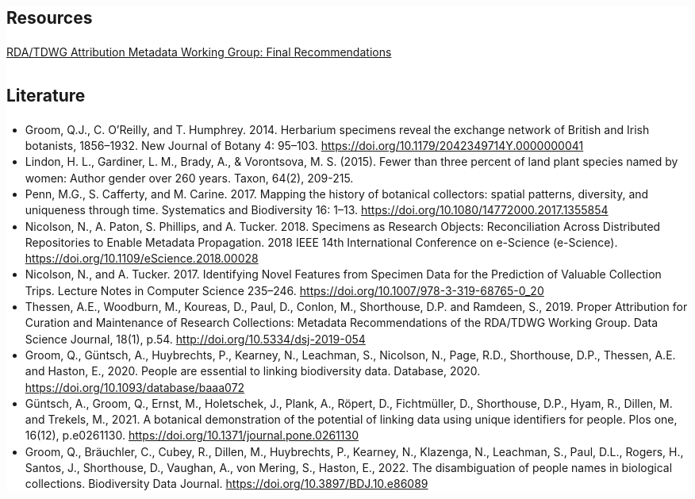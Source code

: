 ## Resources

[RDA/TDWG Attribution Metadata Working Group: Final Recommendations](https://www.rd-alliance.org/group/rda-tdwg-metadata-standards-attribution-physical-and-digital-collections-stewardship/outcomes)

## Literature

- Groom, Q.J., C. O’Reilly, and T. Humphrey. 2014. Herbarium specimens reveal the exchange network of British and Irish botanists, 1856–1932. New Journal of Botany 4: 95–103. <https://doi.org/10.1179/2042349714Y.0000000041>
- Lindon, H. L., Gardiner, L. M., Brady, A., & Vorontsova, M. S. (2015). Fewer than three percent of land plant species named by women: Author gender over 260 years. Taxon, 64(2), 209-215.
- Penn, M.G., S. Cafferty, and M. Carine. 2017. Mapping the history of botanical collectors: spatial patterns, diversity, and uniqueness through time. Systematics and Biodiversity 16: 1–13. <https://doi.org/10.1080/14772000.2017.1355854>
- Nicolson, N., A. Paton, S. Phillips, and A. Tucker. 2018. Specimens as Research Objects: Reconciliation Across Distributed Repositories to Enable Metadata Propagation. 2018 IEEE 14th International Conference on e-Science (e-Science). <https://doi.org/10.1109/eScience.2018.00028>
- Nicolson, N., and A. Tucker. 2017. Identifying Novel Features from Specimen Data for the Prediction of Valuable Collection Trips. Lecture Notes in Computer Science 235–246. <https://doi.org/10.1007/978-3-319-68765-0_20>
- Thessen, A.E., Woodburn, M., Koureas, D., Paul, D., Conlon, M., Shorthouse, D.P. and Ramdeen, S., 2019. Proper Attribution for Curation and Maintenance of Research Collections: Metadata Recommendations of the RDA/TDWG Working Group. Data Science Journal, 18(1), p.54. <http://doi.org/10.5334/dsj-2019-054>
- Groom, Q., Güntsch, A., Huybrechts, P., Kearney, N., Leachman, S., Nicolson, N., Page, R.D., Shorthouse, D.P., Thessen, A.E. and Haston, E., 2020. People are essential to linking biodiversity data. Database, 2020. <https://doi.org/10.1093/database/baaa072>
- Güntsch, A., Groom, Q., Ernst, M., Holetschek, J., Plank, A., Röpert, D., Fichtmüller, D., Shorthouse, D.P., Hyam, R., Dillen, M. and Trekels, M., 2021. A botanical demonstration of the potential of linking data using unique identifiers for people. Plos one, 16(12), p.e0261130. <https://doi.org/10.1371/journal.pone.0261130>
- Groom, Q., Bräuchler, C., Cubey, R., Dillen, M., Huybrechts, P., Kearney, N., Klazenga, N., Leachman, S., Paul, D.L., Rogers, H., Santos, J., Shorthouse, D., Vaughan, A., von Mering, S., Haston, E., 2022. The disambiguation of people names in biological collections. Biodiversity Data Journal. <https://doi.org/10.3897/BDJ.10.e86089>
